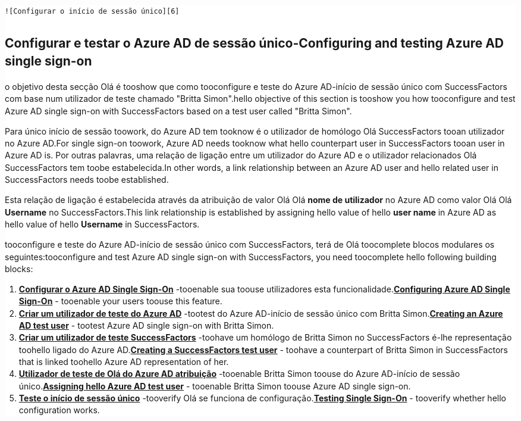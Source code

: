     ![Configurar o início de sessão único][6]

## <a name="configuring-and-testing-azure-ad-single-sign-on"></a><span data-ttu-id="bdc4f-139">Configurar e testar o Azure AD de sessão único-</span><span class="sxs-lookup"><span data-stu-id="bdc4f-139">Configuring and testing Azure AD single sign-on</span></span>
<span data-ttu-id="bdc4f-140">o objetivo desta secção Olá é tooshow que como tooconfigure e teste do Azure AD-início de sessão único com SuccessFactors com base num utilizador de teste chamado "Britta Simon".</span><span class="sxs-lookup"><span data-stu-id="bdc4f-140">hello objective of this section is tooshow you how tooconfigure and test Azure AD single sign-on with SuccessFactors based on a test user called "Britta Simon".</span></span>

<span data-ttu-id="bdc4f-141">Para único início de sessão toowork, do Azure AD tem tooknow é o utilizador de homólogo Olá SuccessFactors tooan utilizador no Azure AD.</span><span class="sxs-lookup"><span data-stu-id="bdc4f-141">For single sign-on toowork, Azure AD needs tooknow what hello counterpart user in SuccessFactors tooan user in Azure AD is.</span></span> <span data-ttu-id="bdc4f-142">Por outras palavras, uma relação de ligação entre um utilizador do Azure AD e o utilizador relacionados Olá SuccessFactors tem toobe estabelecida.</span><span class="sxs-lookup"><span data-stu-id="bdc4f-142">In other words, a link relationship between an Azure AD user and hello related user in SuccessFactors needs toobe established.</span></span>

<span data-ttu-id="bdc4f-143">Esta relação de ligação é estabelecida através da atribuição de valor Olá Olá **nome de utilizador** no Azure AD como valor Olá Olá **Username** no SuccessFactors.</span><span class="sxs-lookup"><span data-stu-id="bdc4f-143">This link relationship is established by assigning hello value of hello **user name** in Azure AD as hello value of hello **Username** in SuccessFactors.</span></span>

<span data-ttu-id="bdc4f-144">tooconfigure e teste do Azure AD-início de sessão único com SuccessFactors, terá de Olá toocomplete blocos modulares os seguintes:</span><span class="sxs-lookup"><span data-stu-id="bdc4f-144">tooconfigure and test Azure AD single sign-on with SuccessFactors, you need toocomplete hello following building blocks:</span></span>

1. <span data-ttu-id="bdc4f-145">**[Configurar o Azure AD Single Sign-On](#configuring-azure-ad-single-single-sign-on)**  -tooenable sua toouse utilizadores esta funcionalidade.</span><span class="sxs-lookup"><span data-stu-id="bdc4f-145">**[Configuring Azure AD Single Sign-On](#configuring-azure-ad-single-single-sign-on)** - tooenable your users toouse this feature.</span></span>
2. <span data-ttu-id="bdc4f-146">**[Criar um utilizador de teste do Azure AD](#creating-an-azure-ad-test-user)**  -tootest do Azure AD-início de sessão único com Britta Simon.</span><span class="sxs-lookup"><span data-stu-id="bdc4f-146">**[Creating an Azure AD test user](#creating-an-azure-ad-test-user)** - tootest Azure AD single sign-on with Britta Simon.</span></span>
3. <span data-ttu-id="bdc4f-147">**[Criar um utilizador de teste SuccessFactors](#creating-a-successfactors-test-user)**  -toohave um homólogo de Britta Simon no SuccessFactors é-lhe representação toohello ligado do Azure AD.</span><span class="sxs-lookup"><span data-stu-id="bdc4f-147">**[Creating a SuccessFactors test user](#creating-a-successfactors-test-user)** - toohave a counterpart of Britta Simon in SuccessFactors that is linked toohello Azure AD representation of her.</span></span>
4. <span data-ttu-id="bdc4f-148">**[Utilizador de teste de Olá do Azure AD atribuição](#assigning-the-azure-ad-test-user)**  -tooenable Britta Simon toouse do Azure AD-início de sessão único.</span><span class="sxs-lookup"><span data-stu-id="bdc4f-148">**[Assigning hello Azure AD test user](#assigning-the-azure-ad-test-user)** - tooenable Britta Simon toouse Azure AD single sign-on.</span></span>
5. <span data-ttu-id="bdc4f-149">**[Teste o início de sessão único](#testing-single-sign-on)**  -tooverify Olá se funciona de configuração.</span><span class="sxs-lookup"><span data-stu-id="bdc4f-149">**[Testing Single Sign-On](#testing-single-sign-on)** - tooverify whether hello configuration works.</span></span>


[0]: ./media/active-directory-saas-successfactors-tutorial/tutorial_successfactors_00.png
[1]: ./media/active-directory-saas-successfactors-tutorial/tutorial_general_01.png
[2]: ./media/active-directory-saas-successfactors-tutorial/tutorial_general_02.png
[3]: ./media/active-directory-saas-successfactors-tutorial/tutorial_general_03.png
[4]: ./media/active-directory-saas-successfactors-tutorial/tutorial_general_04.png
[5]: ./media/active-directory-saas-successfactors-tutorial/tutorial_successfactors_01.png
[6]: ./media/active-directory-saas-successfactors-tutorial/tutorial_successfactors_02.png
[7]: ./media/active-directory-saas-successfactors-tutorial/tutorial_successfactors_03.png
[8]: ./media/active-directory-saas-successfactors-tutorial/tutorial_successfactors_04.png
[9]: ./media/active-directory-saas-successfactors-tutorial/tutorial_successfactors_05.png
[10]: ./media/active-directory-saas-successfactors-tutorial/tutorial_successfactors_06.png
[11]: ./media/active-directory-saas-successfactors-tutorial/tutorial_successfactors_07.png
[12]: ./media/active-directory-saas-successfactors-tutorial/tutorial_successfactors_08.png
[13]: ./media/active-directory-saas-successfactors-tutorial/tutorial_successfactors_09.png
[14]: ./media/active-directory-saas-successfactors-tutorial/tutorial_general_05.png
[15]: ./media/active-directory-saas-successfactors-tutorial/tutorial_general_06.png
[16]: ./media/active-directory-saas-successfactors-tutorial/create_aaduser_00.png
[17]: ./media/active-directory-saas-successfactors-tutorial/create_aaduser_01.png
[18]: ./media/active-directory-saas-successfactors-tutorial/create_aaduser_02.png
[19]: ./media/active-directory-saas-successfactors-tutorial/create_aaduser_03.png
[20]: ./media/active-directory-saas-successfactors-tutorial/create_aaduser_04.png
[21]: ./media/active-directory-saas-successfactors-tutorial/create_aaduser_05.png
[22]: ./media/active-directory-saas-successfactors-tutorial/create_aaduser_06.png
[23]: ./media/active-directory-saas-successfactors-tutorial/create_aaduser_07.png
[24]: ./media/active-directory-saas-successfactors-tutorial/tutorial_general_07.png
[25]: ./media/active-directory-saas-successfactors-tutorial/tutorial_general_08.png
[26]: ./media/active-directory-saas-successfactors-tutorial/tutorial_successfactors_11.png
[27]: ./media/active-directory-saas-successfactors-tutorial/tutorial_general_09.png
[28]: ./media/active-directory-saas-successfactors-tutorial/tutorial_general_10.png
[29]: ./media/active-directory-saas-successfactors-tutorial/tutorial_successfactors_10.png